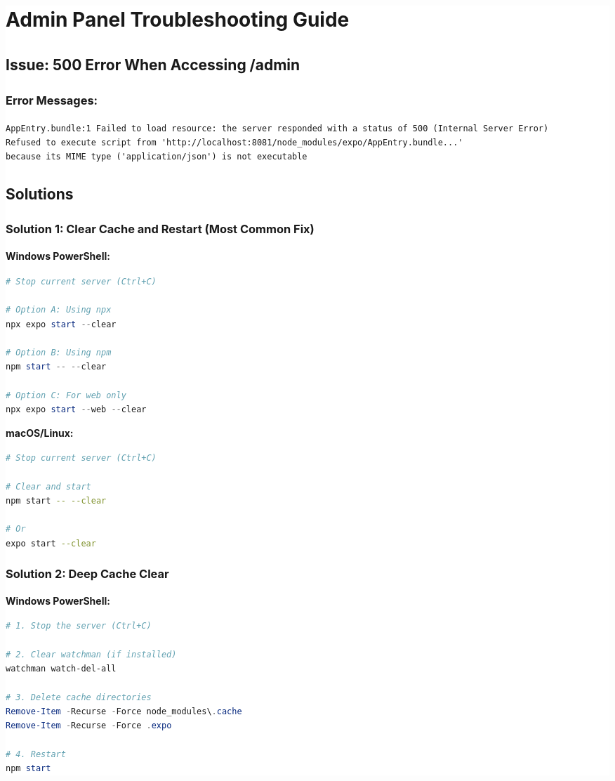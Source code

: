 # Admin Panel Troubleshooting Guide

## Issue: 500 Error When Accessing /admin

### Error Messages:
```
AppEntry.bundle:1 Failed to load resource: the server responded with a status of 500 (Internal Server Error)
Refused to execute script from 'http://localhost:8081/node_modules/expo/AppEntry.bundle...' 
because its MIME type ('application/json') is not executable
```

## Solutions

### Solution 1: Clear Cache and Restart (Most Common Fix)

**Windows PowerShell:**
```powershell
# Stop current server (Ctrl+C)

# Option A: Using npx
npx expo start --clear

# Option B: Using npm
npm start -- --clear

# Option C: For web only
npx expo start --web --clear
```

**macOS/Linux:**
```bash
# Stop current server (Ctrl+C)

# Clear and start
npm start -- --clear

# Or
expo start --clear
```

### Solution 2: Deep Cache Clear

**Windows PowerShell:**
```powershell
# 1. Stop the server (Ctrl+C)

# 2. Clear watchman (if installed)
watchman watch-del-all

# 3. Delete cache directories
Remove-Item -Recurse -Force node_modules\.cache
Remove-Item -Recurse -Force .expo

# 4. Restart
npm start
```
